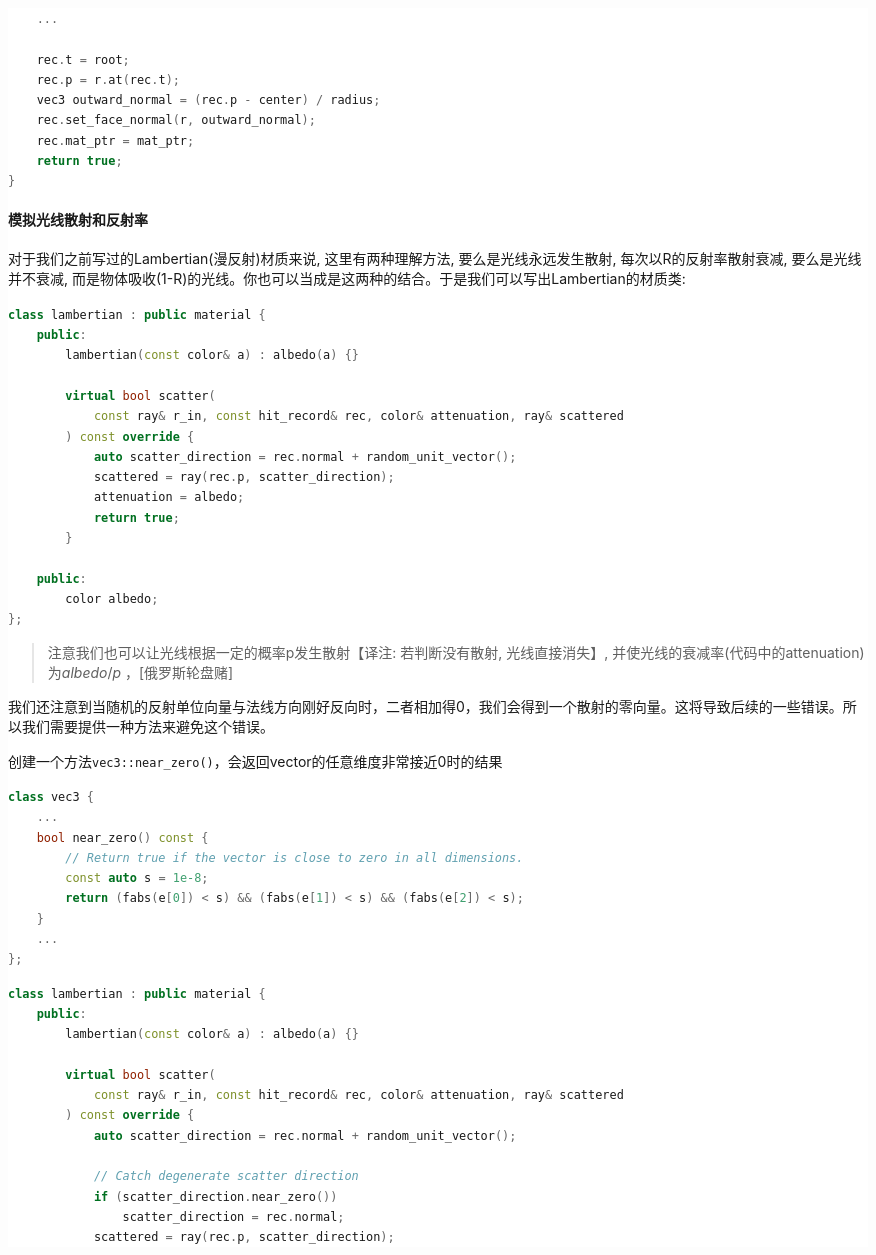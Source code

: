 ```cpp
    ...

    rec.t = root;
    rec.p = r.at(rec.t);
    vec3 outward_normal = (rec.p - center) / radius;
    rec.set_face_normal(r, outward_normal);    
    rec.mat_ptr = mat_ptr;
    return true;
}
```

#### **模拟光线散射和反射率**

对于我们之前写过的Lambertian(漫反射)材质来说, 这里有两种理解方法, 要么是光线永远发生散射, 每次以R的反射率散射衰减, 要么是光线并不衰减, 而是物体吸收(1-R)的光线。你也可以当成是这两种的结合。于是我们可以写出Lambertian的材质类:

```cpp
class lambertian : public material {
    public:
        lambertian(const color& a) : albedo(a) {}

        virtual bool scatter(
            const ray& r_in, const hit_record& rec, color& attenuation, ray& scattered
        ) const override {
            auto scatter_direction = rec.normal + random_unit_vector();
            scattered = ray(rec.p, scatter_direction);
            attenuation = albedo;
            return true;
        }

    public:
        color albedo;
};
```

> 注意我们也可以让光线根据一定的概率p发生散射【译注: 若判断没有散射, 光线直接消失】, 并使光线的衰减率(代码中的attenuation)为$albedo/p$ ，[俄罗斯轮盘赌]

我们还注意到当随机的反射单位向量与法线方向刚好反向时，二者相加得0，我们会得到一个散射的零向量。这将导致后续的一些错误。所以我们需要提供一种方法来避免这个错误。

创建一个方法`vec3::near_zero()`，会返回vector的任意维度非常接近0时的结果

```cpp
class vec3 {
    ...
    bool near_zero() const {
        // Return true if the vector is close to zero in all dimensions.
        const auto s = 1e-8;
        return (fabs(e[0]) < s) && (fabs(e[1]) < s) && (fabs(e[2]) < s);
    }
    ...
};
```

```cpp
class lambertian : public material {
    public:
        lambertian(const color& a) : albedo(a) {}

        virtual bool scatter(
            const ray& r_in, const hit_record& rec, color& attenuation, ray& scattered
        ) const override {
            auto scatter_direction = rec.normal + random_unit_vector();

            // Catch degenerate scatter direction
            if (scatter_direction.near_zero())
                scatter_direction = rec.normal;
            scattered = ray(rec.p, scatter_direction);
```